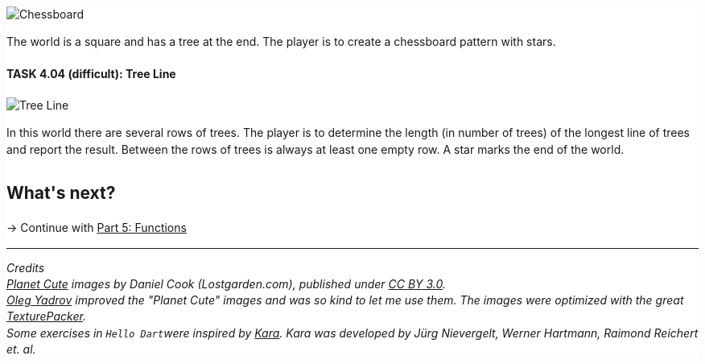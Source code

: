 ![Chessboard](/assets/library/hello-dart/part4/chessboard.png)

The world is a square and has a tree at the end. The player is to create a chessboard pattern with stars. 


#### <i class="fa fa-rocket mg-t"></i> TASK 4.04 (difficult): Tree Line

![Tree Line](/assets/library/hello-dart/part4/tree-line.jpg)

In this world there are several rows of trees. The player is to determine the length (in number of trees) of the longest line of trees and report the result. Between the rows of trees is always at least one empty row. A star marks the end of the world.


## What's next?

&rarr; Continue with [Part 5: Functions](/library/hello-dart/part5/)


***

*Credits*<br>
<em class="small">
  [Planet Cute](http://www.lostgarden.com/2007/05/dancs-miraculously-flexible-game.html) images by Daniel Cook (Lostgarden.com), published under [CC BY 3.0](http://creativecommons.org/licenses/by/3.0/us/).<br>
[Oleg Yadrov](https://www.linkedin.com/in/olegyadrov) improved the "Planet Cute" images and was so kind to let me use them. The images were optimized with the great [TexturePacker](https://www.codeandweb.com/texturepacker).<br>
Some exercises in `Hello Dart`were inspired by [Kara](http://www.swisseduc.ch/compscience/karatojava/javakara/). Kara was developed by Jürg Nievergelt, Werner Hartmann, Raimond Reichert et. al.
</em>